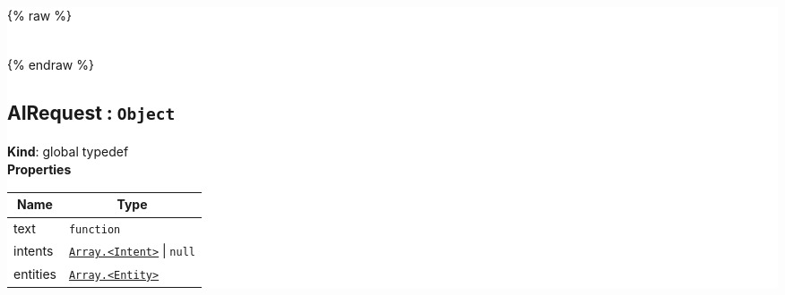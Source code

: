 {% raw %}<div id="AIRequest">&nbsp;</div>{% endraw %}

## AIRequest : <code>Object</code>
**Kind**: global typedef  
**Properties**

| Name | Type |
| --- | --- |
| text | <code>function</code> | 
| intents | [<code>Array.&lt;Intent&gt;</code>](#Intent) \| <code>null</code> | 
| entities | [<code>Array.&lt;Entity&gt;</code>](#Entity) | 

